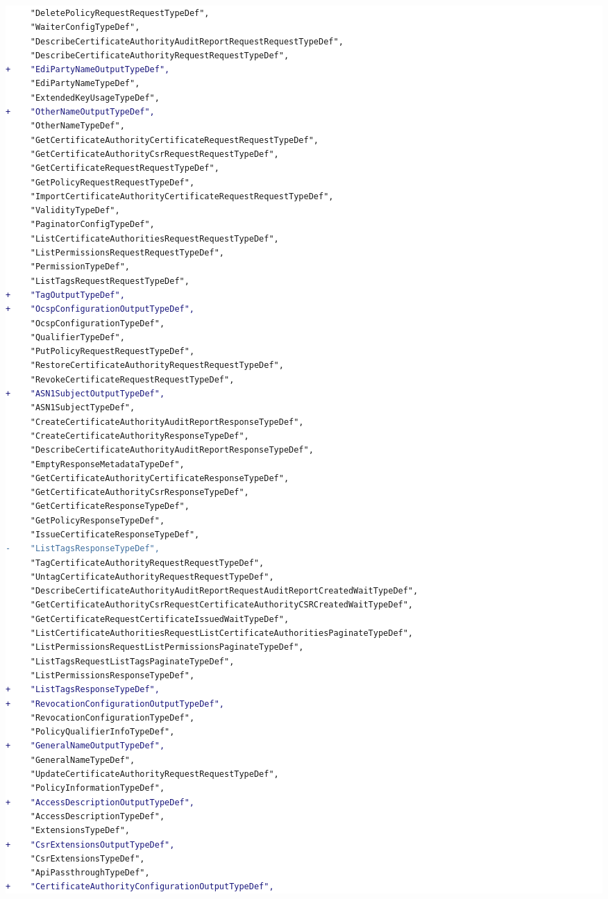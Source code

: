 ```diff
     "DeletePolicyRequestRequestTypeDef",
     "WaiterConfigTypeDef",
     "DescribeCertificateAuthorityAuditReportRequestRequestTypeDef",
     "DescribeCertificateAuthorityRequestRequestTypeDef",
+    "EdiPartyNameOutputTypeDef",
     "EdiPartyNameTypeDef",
     "ExtendedKeyUsageTypeDef",
+    "OtherNameOutputTypeDef",
     "OtherNameTypeDef",
     "GetCertificateAuthorityCertificateRequestRequestTypeDef",
     "GetCertificateAuthorityCsrRequestRequestTypeDef",
     "GetCertificateRequestRequestTypeDef",
     "GetPolicyRequestRequestTypeDef",
     "ImportCertificateAuthorityCertificateRequestRequestTypeDef",
     "ValidityTypeDef",
     "PaginatorConfigTypeDef",
     "ListCertificateAuthoritiesRequestRequestTypeDef",
     "ListPermissionsRequestRequestTypeDef",
     "PermissionTypeDef",
     "ListTagsRequestRequestTypeDef",
+    "TagOutputTypeDef",
+    "OcspConfigurationOutputTypeDef",
     "OcspConfigurationTypeDef",
     "QualifierTypeDef",
     "PutPolicyRequestRequestTypeDef",
     "RestoreCertificateAuthorityRequestRequestTypeDef",
     "RevokeCertificateRequestRequestTypeDef",
+    "ASN1SubjectOutputTypeDef",
     "ASN1SubjectTypeDef",
     "CreateCertificateAuthorityAuditReportResponseTypeDef",
     "CreateCertificateAuthorityResponseTypeDef",
     "DescribeCertificateAuthorityAuditReportResponseTypeDef",
     "EmptyResponseMetadataTypeDef",
     "GetCertificateAuthorityCertificateResponseTypeDef",
     "GetCertificateAuthorityCsrResponseTypeDef",
     "GetCertificateResponseTypeDef",
     "GetPolicyResponseTypeDef",
     "IssueCertificateResponseTypeDef",
-    "ListTagsResponseTypeDef",
     "TagCertificateAuthorityRequestRequestTypeDef",
     "UntagCertificateAuthorityRequestRequestTypeDef",
     "DescribeCertificateAuthorityAuditReportRequestAuditReportCreatedWaitTypeDef",
     "GetCertificateAuthorityCsrRequestCertificateAuthorityCSRCreatedWaitTypeDef",
     "GetCertificateRequestCertificateIssuedWaitTypeDef",
     "ListCertificateAuthoritiesRequestListCertificateAuthoritiesPaginateTypeDef",
     "ListPermissionsRequestListPermissionsPaginateTypeDef",
     "ListTagsRequestListTagsPaginateTypeDef",
     "ListPermissionsResponseTypeDef",
+    "ListTagsResponseTypeDef",
+    "RevocationConfigurationOutputTypeDef",
     "RevocationConfigurationTypeDef",
     "PolicyQualifierInfoTypeDef",
+    "GeneralNameOutputTypeDef",
     "GeneralNameTypeDef",
     "UpdateCertificateAuthorityRequestRequestTypeDef",
     "PolicyInformationTypeDef",
+    "AccessDescriptionOutputTypeDef",
     "AccessDescriptionTypeDef",
     "ExtensionsTypeDef",
+    "CsrExtensionsOutputTypeDef",
     "CsrExtensionsTypeDef",
     "ApiPassthroughTypeDef",
+    "CertificateAuthorityConfigurationOutputTypeDef",
```